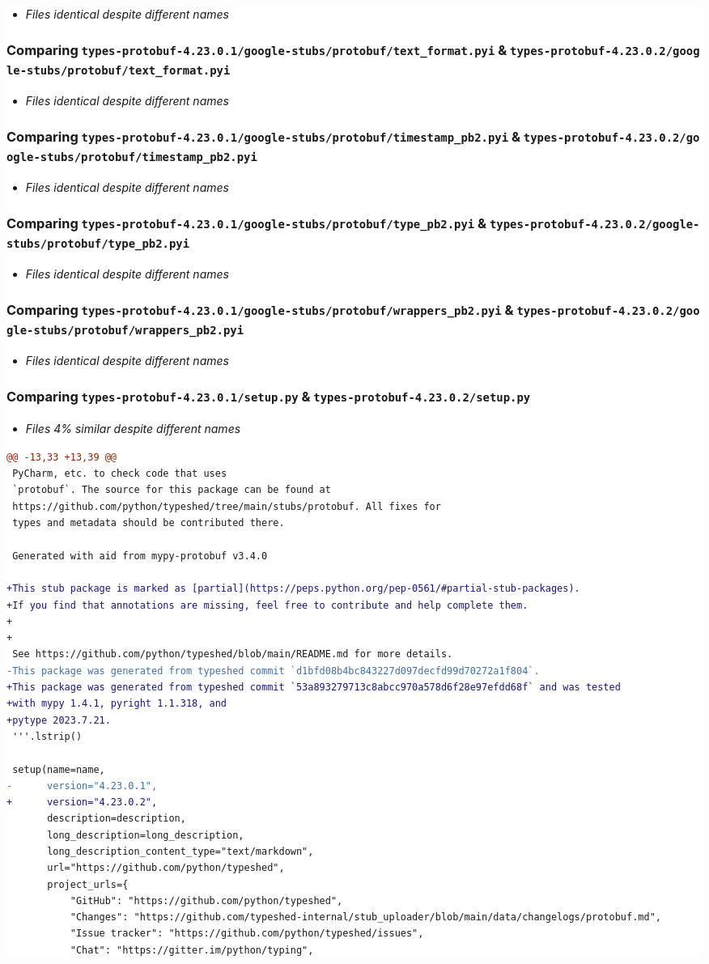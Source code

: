  * *Files identical despite different names*

### Comparing `types-protobuf-4.23.0.1/google-stubs/protobuf/text_format.pyi` & `types-protobuf-4.23.0.2/google-stubs/protobuf/text_format.pyi`

 * *Files identical despite different names*

### Comparing `types-protobuf-4.23.0.1/google-stubs/protobuf/timestamp_pb2.pyi` & `types-protobuf-4.23.0.2/google-stubs/protobuf/timestamp_pb2.pyi`

 * *Files identical despite different names*

### Comparing `types-protobuf-4.23.0.1/google-stubs/protobuf/type_pb2.pyi` & `types-protobuf-4.23.0.2/google-stubs/protobuf/type_pb2.pyi`

 * *Files identical despite different names*

### Comparing `types-protobuf-4.23.0.1/google-stubs/protobuf/wrappers_pb2.pyi` & `types-protobuf-4.23.0.2/google-stubs/protobuf/wrappers_pb2.pyi`

 * *Files identical despite different names*

### Comparing `types-protobuf-4.23.0.1/setup.py` & `types-protobuf-4.23.0.2/setup.py`

 * *Files 4% similar despite different names*

```diff
@@ -13,33 +13,39 @@
 PyCharm, etc. to check code that uses
 `protobuf`. The source for this package can be found at
 https://github.com/python/typeshed/tree/main/stubs/protobuf. All fixes for
 types and metadata should be contributed there.
 
 Generated with aid from mypy-protobuf v3.4.0
 
+This stub package is marked as [partial](https://peps.python.org/pep-0561/#partial-stub-packages).
+If you find that annotations are missing, feel free to contribute and help complete them.
+
+
 See https://github.com/python/typeshed/blob/main/README.md for more details.
-This package was generated from typeshed commit `d1bfd08b4bc843227d097decfd99d70272a1f804`.
+This package was generated from typeshed commit `53a893279713c8abcc970a578d6f28e97efdd68f` and was tested
+with mypy 1.4.1, pyright 1.1.318, and
+pytype 2023.7.21.
 '''.lstrip()
 
 setup(name=name,
-      version="4.23.0.1",
+      version="4.23.0.2",
       description=description,
       long_description=long_description,
       long_description_content_type="text/markdown",
       url="https://github.com/python/typeshed",
       project_urls={
           "GitHub": "https://github.com/python/typeshed",
           "Changes": "https://github.com/typeshed-internal/stub_uploader/blob/main/data/changelogs/protobuf.md",
           "Issue tracker": "https://github.com/python/typeshed/issues",
           "Chat": "https://gitter.im/python/typing",
```